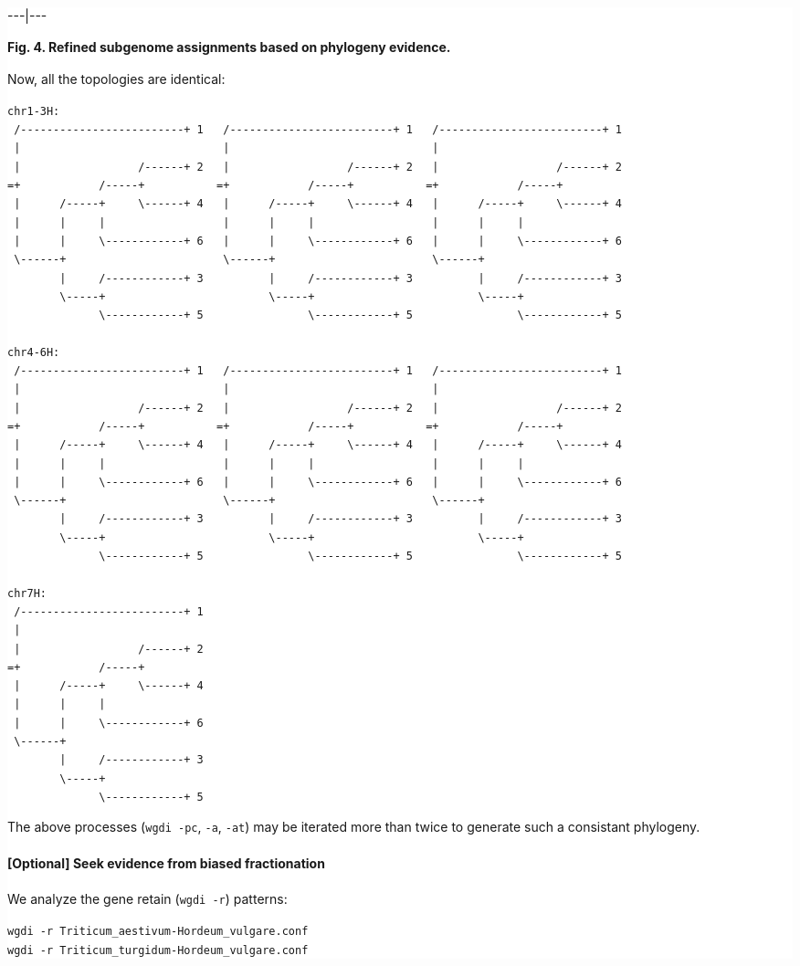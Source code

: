 ---|---

**Fig. 4. Refined subgenome assignments based on phylogeny evidence.**

Now, all the topologies are identical:
```
chr1-3H:
 /-------------------------+ 1   /-------------------------+ 1   /-------------------------+ 1
 |                               |                               |
 |                  /------+ 2   |                  /------+ 2   |                  /------+ 2
=+            /-----+           =+            /-----+           =+            /-----+
 |      /-----+     \------+ 4   |      /-----+     \------+ 4   |      /-----+     \------+ 4
 |      |     |                  |      |     |                  |      |     |
 |      |     \------------+ 6   |      |     \------------+ 6   |      |     \------------+ 6
 \------+                        \------+                        \------+
        |     /------------+ 3          |     /------------+ 3          |     /------------+ 3
        \-----+                         \-----+                         \-----+
              \------------+ 5                \------------+ 5                \------------+ 5

chr4-6H:
 /-------------------------+ 1   /-------------------------+ 1   /-------------------------+ 1
 |                               |                               |
 |                  /------+ 2   |                  /------+ 2   |                  /------+ 2
=+            /-----+           =+            /-----+           =+            /-----+
 |      /-----+     \------+ 4   |      /-----+     \------+ 4   |      /-----+     \------+ 4
 |      |     |                  |      |     |                  |      |     |
 |      |     \------------+ 6   |      |     \------------+ 6   |      |     \------------+ 6
 \------+                        \------+                        \------+
        |     /------------+ 3          |     /------------+ 3          |     /------------+ 3
        \-----+                         \-----+                         \-----+
              \------------+ 5                \------------+ 5                \------------+ 5

chr7H:
 /-------------------------+ 1
 |
 |                  /------+ 2
=+            /-----+
 |      /-----+     \------+ 4
 |      |     |
 |      |     \------------+ 6
 \------+
        |     /------------+ 3
        \-----+
              \------------+ 5
```
The above processes (`wgdi -pc`, `-a`, `-at`) may be iterated more than twice to generate such a consistant phylogeny.

#### [Optional] Seek evidence from biased fractionation ####
We analyze the gene retain (`wgdi -r`) patterns:
```
wgdi -r Triticum_aestivum-Hordeum_vulgare.conf
wgdi -r Triticum_turgidum-Hordeum_vulgare.conf
```

[//]: ![Triticum_turgidum-Triticum_aestivum.orthoindex](wgdi/Triticum_turgidum-Triticum_aestivum.io.png)